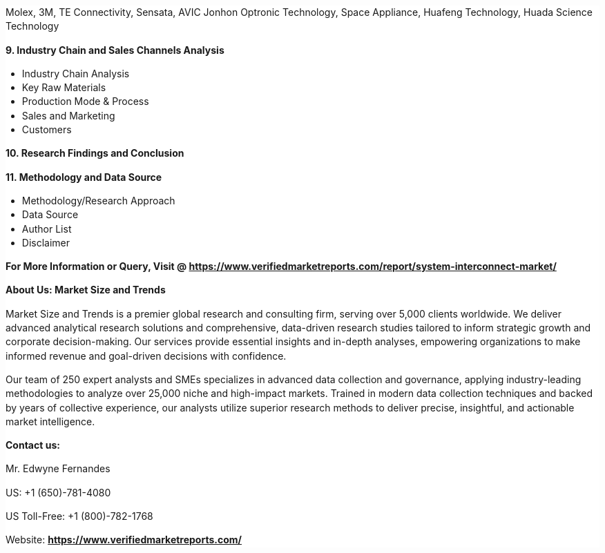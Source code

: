Molex, 3M, TE Connectivity, Sensata, AVIC Jonhon Optronic Technology, Space Appliance, Huafeng Technology, Huada Science Technology</strong></p><p><strong>9. Industry Chain and Sales Channels Analysis</strong></p><ul><li>Industry Chain Analysis</li><li>Key Raw Materials</li><li>Production Mode &amp; Process</li><li>Sales and Marketing</li><li>Customers</li></ul><p><strong>10. Research Findings and Conclusion</strong></p><p><strong>11. Methodology and Data Source</strong></p><ul><li>Methodology/Research Approach</li><li>Data Source</li><li>Author List</li><li>Disclaimer</li></ul></p><p><strong>For More Information or Query, Visit @ <a href="https://www.verifiedmarketreports.com/report/system-interconnect-market/">https://www.verifiedmarketreports.com/report/system-interconnect-market/</a></strong></p><p><strong>About Us: Market Size and Trends</strong></p><p>Market Size and Trends is a premier global research and consulting firm, serving over 5,000 clients worldwide. We deliver advanced analytical research solutions and comprehensive, data-driven research studies tailored to inform strategic growth and corporate decision-making. Our services provide essential insights and in-depth analyses, empowering organizations to make informed revenue and goal-driven decisions with confidence.</p><p>Our team of 250 expert analysts and SMEs specializes in advanced data collection and governance, applying industry-leading methodologies to analyze over 25,000 niche and high-impact markets. Trained in modern data collection techniques and backed by years of collective experience, our analysts utilize superior research methods to deliver precise, insightful, and actionable market intelligence.</p><p><strong>Contact us:</strong></p><p>Mr. Edwyne Fernandes</p><p>US: +1 (650)-781-4080</p><p>US Toll-Free: +1 (800)-782-1768</p><p>Website: <strong><a href="https://www.verifiedmarketreports.com/">https://www.verifiedmarketreports.com/</a></strong></p>
